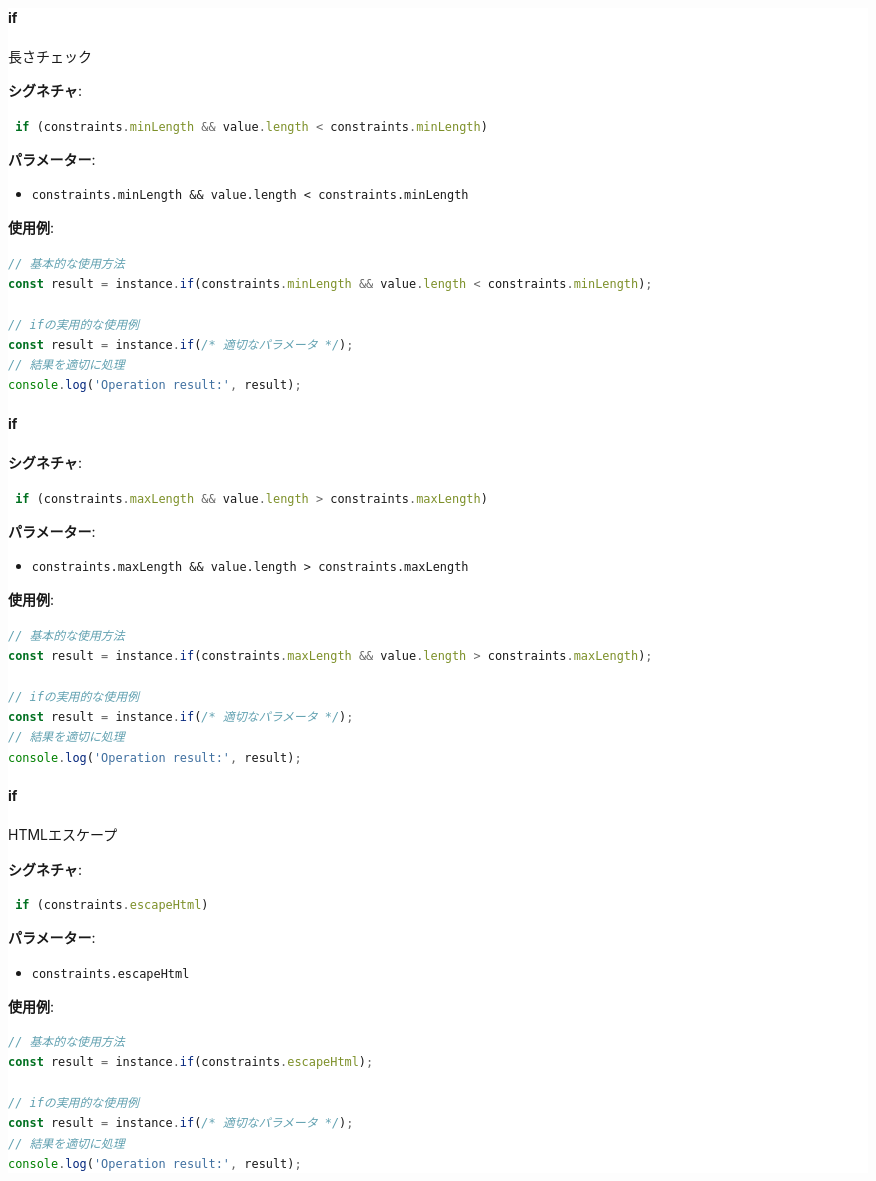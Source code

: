 #### if

長さチェック

**シグネチャ**:
```javascript
 if (constraints.minLength && value.length < constraints.minLength)
```

**パラメーター**:
- `constraints.minLength && value.length < constraints.minLength`

**使用例**:
```javascript
// 基本的な使用方法
const result = instance.if(constraints.minLength && value.length < constraints.minLength);

// ifの実用的な使用例
const result = instance.if(/* 適切なパラメータ */);
// 結果を適切に処理
console.log('Operation result:', result);
```

#### if

**シグネチャ**:
```javascript
 if (constraints.maxLength && value.length > constraints.maxLength)
```

**パラメーター**:
- `constraints.maxLength && value.length > constraints.maxLength`

**使用例**:
```javascript
// 基本的な使用方法
const result = instance.if(constraints.maxLength && value.length > constraints.maxLength);

// ifの実用的な使用例
const result = instance.if(/* 適切なパラメータ */);
// 結果を適切に処理
console.log('Operation result:', result);
```

#### if

HTMLエスケープ

**シグネチャ**:
```javascript
 if (constraints.escapeHtml)
```

**パラメーター**:
- `constraints.escapeHtml`

**使用例**:
```javascript
// 基本的な使用方法
const result = instance.if(constraints.escapeHtml);

// ifの実用的な使用例
const result = instance.if(/* 適切なパラメータ */);
// 結果を適切に処理
console.log('Operation result:', result);
```
